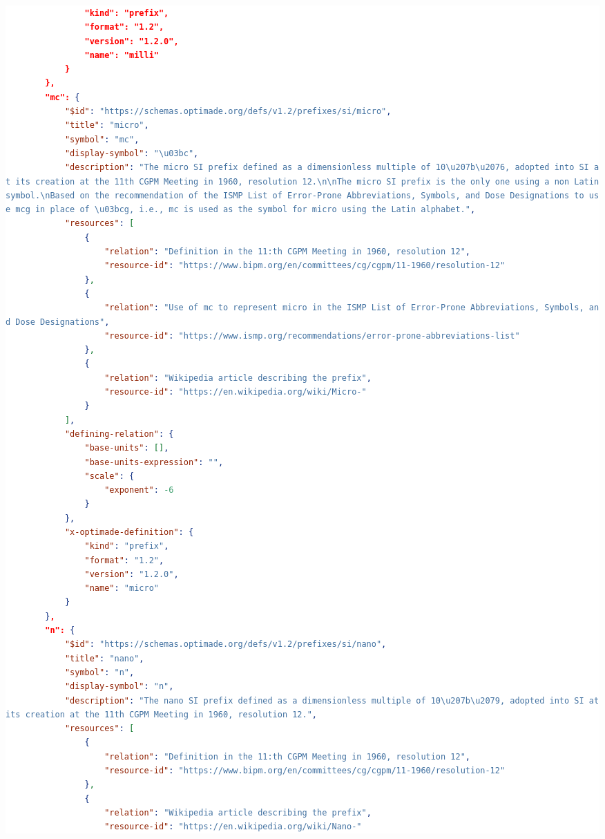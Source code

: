 ``` json
                "kind": "prefix",
                "format": "1.2",
                "version": "1.2.0",
                "name": "milli"
            }
        },
        "mc": {
            "$id": "https://schemas.optimade.org/defs/v1.2/prefixes/si/micro",
            "title": "micro",
            "symbol": "mc",
            "display-symbol": "\u03bc",
            "description": "The micro SI prefix defined as a dimensionless multiple of 10\u207b\u2076, adopted into SI at its creation at the 11th CGPM Meeting in 1960, resolution 12.\n\nThe micro SI prefix is the only one using a non Latin symbol.\nBased on the recommendation of the ISMP List of Error-Prone Abbreviations, Symbols, and Dose Designations to use mcg in place of \u03bcg, i.e., mc is used as the symbol for micro using the Latin alphabet.",
            "resources": [
                {
                    "relation": "Definition in the 11:th CGPM Meeting in 1960, resolution 12",
                    "resource-id": "https://www.bipm.org/en/committees/cg/cgpm/11-1960/resolution-12"
                },
                {
                    "relation": "Use of mc to represent micro in the ISMP List of Error-Prone Abbreviations, Symbols, and Dose Designations",
                    "resource-id": "https://www.ismp.org/recommendations/error-prone-abbreviations-list"
                },
                {
                    "relation": "Wikipedia article describing the prefix",
                    "resource-id": "https://en.wikipedia.org/wiki/Micro-"
                }
            ],
            "defining-relation": {
                "base-units": [],
                "base-units-expression": "",
                "scale": {
                    "exponent": -6
                }
            },
            "x-optimade-definition": {
                "kind": "prefix",
                "format": "1.2",
                "version": "1.2.0",
                "name": "micro"
            }
        },
        "n": {
            "$id": "https://schemas.optimade.org/defs/v1.2/prefixes/si/nano",
            "title": "nano",
            "symbol": "n",
            "display-symbol": "n",
            "description": "The nano SI prefix defined as a dimensionless multiple of 10\u207b\u2079, adopted into SI at its creation at the 11th CGPM Meeting in 1960, resolution 12.",
            "resources": [
                {
                    "relation": "Definition in the 11:th CGPM Meeting in 1960, resolution 12",
                    "resource-id": "https://www.bipm.org/en/committees/cg/cgpm/11-1960/resolution-12"
                },
                {
                    "relation": "Wikipedia article describing the prefix",
                    "resource-id": "https://en.wikipedia.org/wiki/Nano-"
```